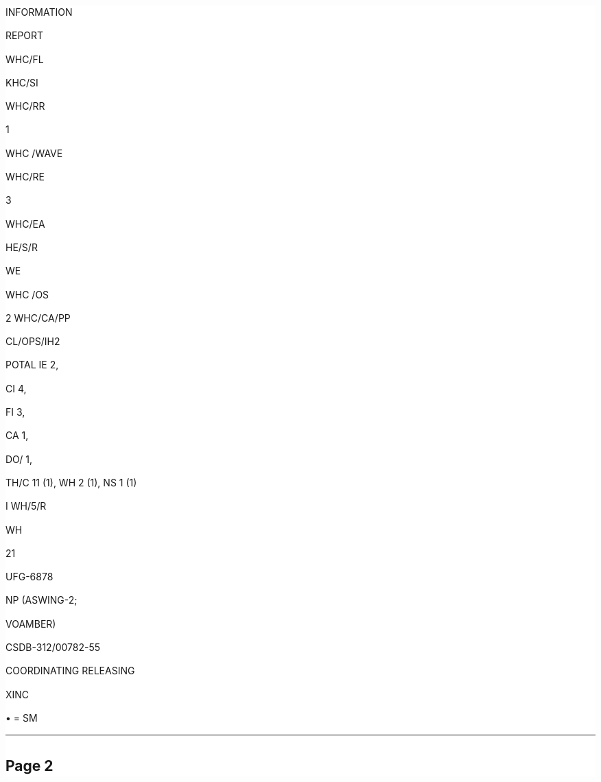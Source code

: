 INFORMATION

REPORT

WHC/FL

KHC/SI

WHC/RR

1

WHC /WAVE

WHC/RE

3

WHC/EA

HE/S/R

WE

WHC /OS

2 WHC/CA/PP

CL/OPS/IH2

POTAL IE 2,

CI 4,

FI 3,

CA 1,

DO/ 1,

TH/C 11 (1), WH 2 (1), NS 1 (1)

I WH/5/R

WH

21

UFG-6878

NP (ASWING-2;

VOAMBER)

CSDB-312/00782-55

COORDINATING RELEASING

XINC

• = SM

---

## Page 2
